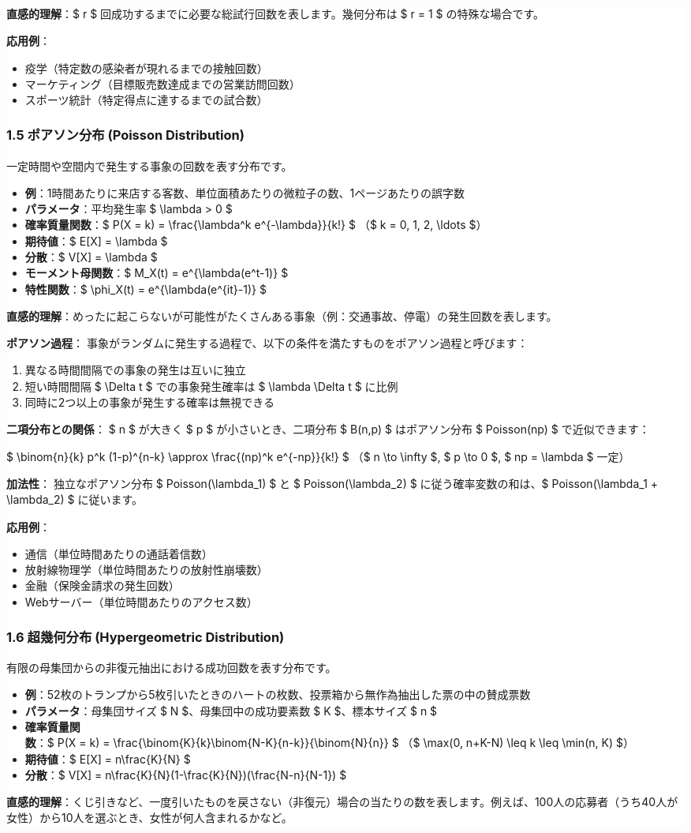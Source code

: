 **直感的理解**：$ r $ 回成功するまでに必要な総試行回数を表します。幾何分布は $ r = 1 $ の特殊な場合です。

**応用例**：
- 疫学（特定数の感染者が現れるまでの接触回数）
- マーケティング（目標販売数達成までの営業訪問回数）
- スポーツ統計（特定得点に達するまでの試合数）

### 1.5 ポアソン分布 (Poisson Distribution)

一定時間や空間内で発生する事象の回数を表す分布です。

- **例**：1時間あたりに来店する客数、単位面積あたりの微粒子の数、1ページあたりの誤字数
- **パラメータ**：平均発生率 $ \lambda > 0 $
- **確率質量関数**：$ P(X = k) = \frac{\lambda^k e^{-\lambda}}{k!} $ （$ k = 0, 1, 2, \ldots $）
- **期待値**：$ E[X] = \lambda $
- **分散**：$ V[X] = \lambda $
- **モーメント母関数**：$ M_X(t) = e^{\lambda(e^t-1)} $
- **特性関数**：$ \phi_X(t) = e^{\lambda(e^{it}-1)} $

**直感的理解**：めったに起こらないが可能性がたくさんある事象（例：交通事故、停電）の発生回数を表します。

**ポアソン過程**：
事象がランダムに発生する過程で、以下の条件を満たすものをポアソン過程と呼びます：
1. 異なる時間間隔での事象の発生は互いに独立
2. 短い時間間隔 $ \Delta t $ での事象発生確率は $ \lambda \Delta t $ に比例
3. 同時に2つ以上の事象が発生する確率は無視できる

**二項分布との関係**：
$ n $ が大きく $ p $ が小さいとき、二項分布 $ B(n,p) $ はポアソン分布 $ Poisson(np) $ で近似できます：

$ \binom{n}{k} p^k (1-p)^{n-k} \approx \frac{(np)^k e^{-np}}{k!} $ （$ n \to \infty $, $ p \to 0 $, $ np = \lambda $ 一定）

**加法性**：
独立なポアソン分布 $ Poisson(\lambda_1) $ と $ Poisson(\lambda_2) $ に従う確率変数の和は、$ Poisson(\lambda_1 + \lambda_2) $ に従います。

**応用例**：
- 通信（単位時間あたりの通話着信数）
- 放射線物理学（単位時間あたりの放射性崩壊数）
- 金融（保険金請求の発生回数）
- Webサーバー（単位時間あたりのアクセス数）

### 1.6 超幾何分布 (Hypergeometric Distribution)

有限の母集団からの非復元抽出における成功回数を表す分布です。

- **例**：52枚のトランプから5枚引いたときのハートの枚数、投票箱から無作為抽出した票の中の賛成票数
- **パラメータ**：母集団サイズ $ N $、母集団中の成功要素数 $ K $、標本サイズ $ n $
- **確率質量関数**：$ P(X = k) = \frac{\binom{K}{k}\binom{N-K}{n-k}}{\binom{N}{n}} $ （$ \max(0, n+K-N) \leq k \leq \min(n, K) $）
- **期待値**：$ E[X] = n\frac{K}{N} $
- **分散**：$ V[X] = n\frac{K}{N}(1-\frac{K}{N})(\frac{N-n}{N-1}) $

**直感的理解**：くじ引きなど、一度引いたものを戻さない（非復元）場合の当たりの数を表します。例えば、100人の応募者（うち40人が女性）から10人を選ぶとき、女性が何人含まれるかなど。
